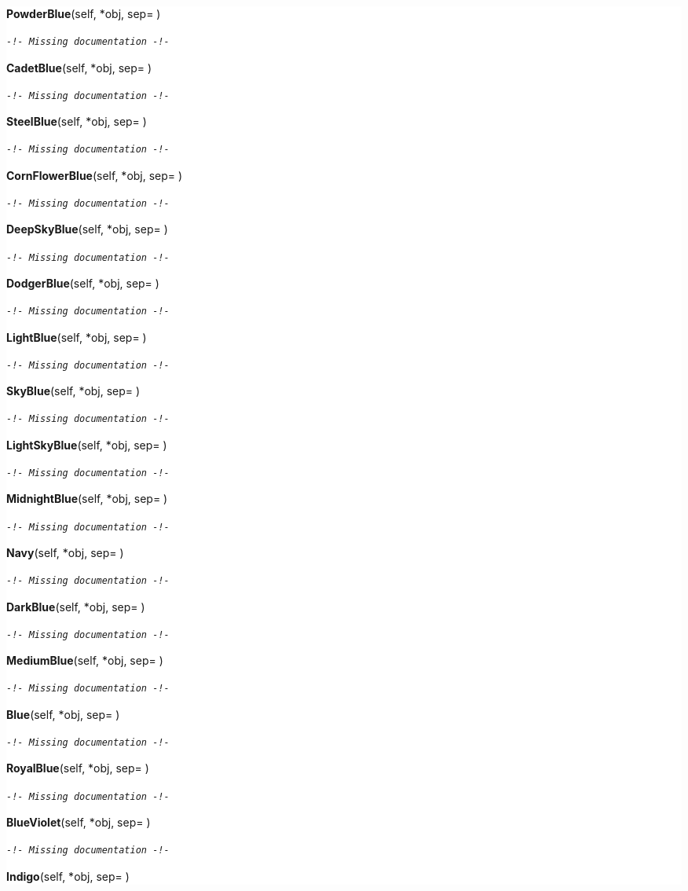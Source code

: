 **PowderBlue**(self, *obj, sep= )

*`-!- Missing documentation -!-`*

**CadetBlue**(self, *obj, sep= )

*`-!- Missing documentation -!-`*

**SteelBlue**(self, *obj, sep= )

*`-!- Missing documentation -!-`*

**CornFlowerBlue**(self, *obj, sep= )

*`-!- Missing documentation -!-`*

**DeepSkyBlue**(self, *obj, sep= )

*`-!- Missing documentation -!-`*

**DodgerBlue**(self, *obj, sep= )

*`-!- Missing documentation -!-`*

**LightBlue**(self, *obj, sep= )

*`-!- Missing documentation -!-`*

**SkyBlue**(self, *obj, sep= )

*`-!- Missing documentation -!-`*

**LightSkyBlue**(self, *obj, sep= )

*`-!- Missing documentation -!-`*

**MidnightBlue**(self, *obj, sep= )

*`-!- Missing documentation -!-`*

**Navy**(self, *obj, sep= )

*`-!- Missing documentation -!-`*

**DarkBlue**(self, *obj, sep= )

*`-!- Missing documentation -!-`*

**MediumBlue**(self, *obj, sep= )

*`-!- Missing documentation -!-`*

**Blue**(self, *obj, sep= )

*`-!- Missing documentation -!-`*

**RoyalBlue**(self, *obj, sep= )

*`-!- Missing documentation -!-`*

**BlueViolet**(self, *obj, sep= )

*`-!- Missing documentation -!-`*

**Indigo**(self, *obj, sep= )
